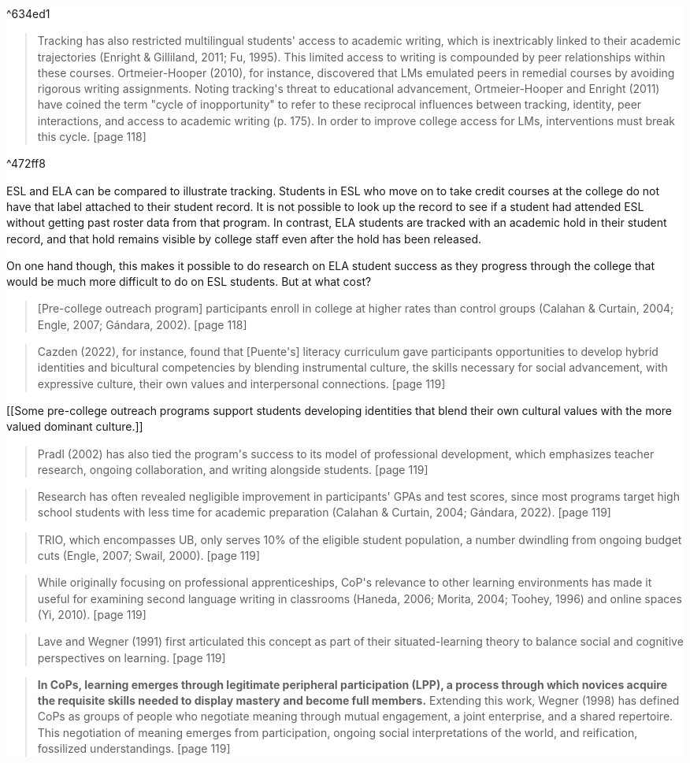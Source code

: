 ^634ed1

> Tracking has also restricted multilingual students' access to academic writing, which is inextricably linked to their academic trajectories (Enright & Gilliland, 2011; Fu, 1995). This limited access to writing is compounded by peer relationships within these courses.  Ortmeier-Hooper (2010), for instance, discovered that LMs emulated peers in remedial courses by avoiding rigorous writing assignments. Noting tracking's threat to educational advancement, Ortmeier-Hooper and Enright (2011) have coined the term "cycle of inopportunity" to refer to these reciprocal influences between tracking, identity, peer interactions, and access to academic writing (p. 175). In order to improve college access for LMs, interventions must break this cycle. [page 118]

^472ff8

ESL and ELA can be compared to illustrate tracking. Students in ESL who move on to take credit courses at the college do not have that label attached to their student record. It is not possible to look up the record to see if a student had attended ESL without getting past roster data from that program. In contrast, ELA students are tracked with an academic hold in their student record, and that hold remains visible by college staff even after the hold has been released.

On one hand though, this makes it possible to do research on ELA student success as they progress through the college that would be much more difficult to do on ESL students. But at what cost?

> [Pre-college outreach program] participants enroll in college at higher rates than control groups (Calahan & Curtain, 2004; Engle, 2007; Gándara, 2002). [page 118]

> Cazden (2022), for instance, found that [Puente's] literacy curriculum gave participants opportunities to develop hybrid identities and bicultural competencies by blending instrumental culture, the skills necessary for social advancement, with expressive culture, their own values and interpersonal connections. [page 119]

[[Some pre-college outreach programs support students developing identities that blend their own cultural values with the more valued dominant culture.]]

> Pradl (2002) has also tied the program's success to its model of professional development, which emphasizes teacher research, ongoing collaboration, and writing alongside students. [page 119]

> Research has often revealed negligible improvement in participants' GPAs and test scores, since most programs target high school students with less time for academic preparation (Calahan & Curtain, 2004; Gándara, 2022). [page 119]

> TRIO, which encompasses UB, only serves 10% of the eligible student population, a number dwindling from ongoing budget cuts (Engle, 2007; Swail, 2000). [page 119]

> While originally focusing on professional apprenticeships, CoP's relevance to other learning environments has made it useful for examining second language writing in classrooms (Haneda, 2006; Morita, 2004; Toohey, 1996) and online spaces (Yi, 2010). [page 119]

> Lave and Wegner (1991) first articulated this concept as part of their situated-learning theory to balance social and cognitive perspectives on learning. [page 119]

> **In CoPs, learning emerges through legitimate peripheral participation (LPP), a process through which novices acquire the requisite skills needed to display mastery and become full members.** Extending this work, Wegner (1998) has defined CoPs as groups of people who negotiate meaning through mutual engagement, a joint enterprise, and a shared repertoire. This negotiation of meaning emerges from participation, ongoing social interpretations of the world, and reification, fossilized understandings. [page 119]
